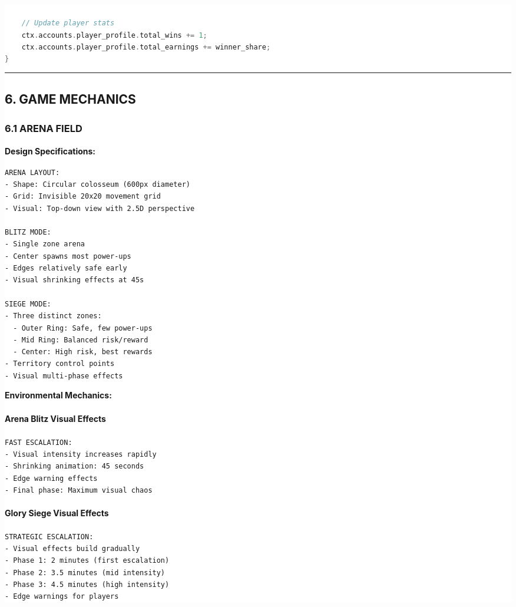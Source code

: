 ```rust
    
    // Update player stats
    ctx.accounts.player_profile.total_wins += 1;
    ctx.accounts.player_profile.total_earnings += winner_share;
}
```

---

## **6. GAME MECHANICS**

### **6.1 ARENA FIELD**

**Design Specifications:**
```
ARENA LAYOUT:
- Shape: Circular colosseum (600px diameter)
- Grid: Invisible 20x20 movement grid
- Visual: Top-down view with 2.5D perspective

BLITZ MODE:
- Single zone arena
- Center spawns most power-ups
- Edges relatively safe early
- Visual shrinking effects at 45s

SIEGE MODE:
- Three distinct zones:
  - Outer Ring: Safe, few power-ups
  - Mid Ring: Balanced risk/reward
  - Center: High risk, best rewards
- Territory control points
- Visual multi-phase effects
```

**Environmental Mechanics:**

#### **Arena Blitz Visual Effects**
```
FAST ESCALATION:
- Visual intensity increases rapidly
- Shrinking animation: 45 seconds
- Edge warning effects
- Final phase: Maximum visual chaos
```

#### **Glory Siege Visual Effects**
```
STRATEGIC ESCALATION:
- Visual effects build gradually
- Phase 1: 2 minutes (first escalation)
- Phase 2: 3.5 minutes (mid intensity)
- Phase 3: 4.5 minutes (high intensity)
- Edge warnings for players
```
